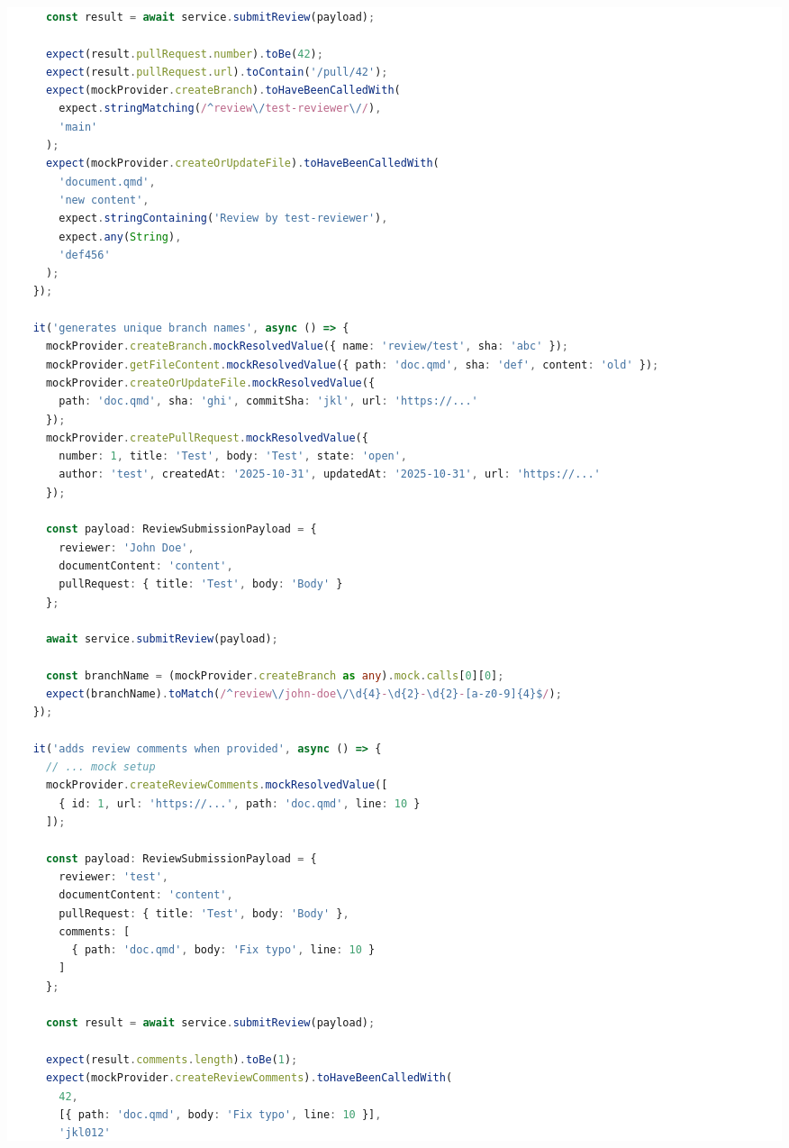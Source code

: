 ```typescript
      const result = await service.submitReview(payload);

      expect(result.pullRequest.number).toBe(42);
      expect(result.pullRequest.url).toContain('/pull/42');
      expect(mockProvider.createBranch).toHaveBeenCalledWith(
        expect.stringMatching(/^review\/test-reviewer\//),
        'main'
      );
      expect(mockProvider.createOrUpdateFile).toHaveBeenCalledWith(
        'document.qmd',
        'new content',
        expect.stringContaining('Review by test-reviewer'),
        expect.any(String),
        'def456'
      );
    });

    it('generates unique branch names', async () => {
      mockProvider.createBranch.mockResolvedValue({ name: 'review/test', sha: 'abc' });
      mockProvider.getFileContent.mockResolvedValue({ path: 'doc.qmd', sha: 'def', content: 'old' });
      mockProvider.createOrUpdateFile.mockResolvedValue({
        path: 'doc.qmd', sha: 'ghi', commitSha: 'jkl', url: 'https://...'
      });
      mockProvider.createPullRequest.mockResolvedValue({
        number: 1, title: 'Test', body: 'Test', state: 'open',
        author: 'test', createdAt: '2025-10-31', updatedAt: '2025-10-31', url: 'https://...'
      });

      const payload: ReviewSubmissionPayload = {
        reviewer: 'John Doe',
        documentContent: 'content',
        pullRequest: { title: 'Test', body: 'Body' }
      };

      await service.submitReview(payload);

      const branchName = (mockProvider.createBranch as any).mock.calls[0][0];
      expect(branchName).toMatch(/^review\/john-doe\/\d{4}-\d{2}-\d{2}-[a-z0-9]{4}$/);
    });

    it('adds review comments when provided', async () => {
      // ... mock setup
      mockProvider.createReviewComments.mockResolvedValue([
        { id: 1, url: 'https://...', path: 'doc.qmd', line: 10 }
      ]);

      const payload: ReviewSubmissionPayload = {
        reviewer: 'test',
        documentContent: 'content',
        pullRequest: { title: 'Test', body: 'Body' },
        comments: [
          { path: 'doc.qmd', body: 'Fix typo', line: 10 }
        ]
      };

      const result = await service.submitReview(payload);

      expect(result.comments.length).toBe(1);
      expect(mockProvider.createReviewComments).toHaveBeenCalledWith(
        42,
        [{ path: 'doc.qmd', body: 'Fix typo', line: 10 }],
        'jkl012'
```
